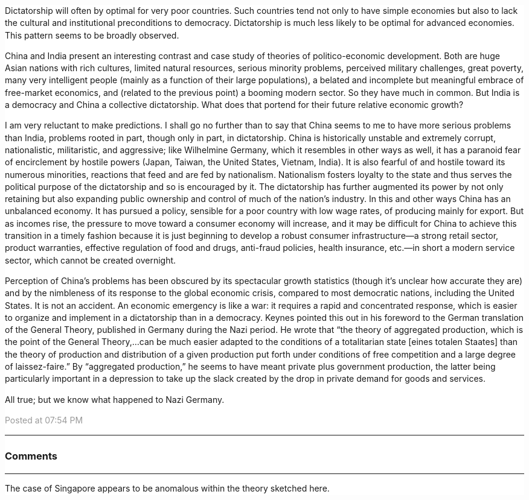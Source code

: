 Dictatorship will often by optimal for very poor countries. Such countries tend not only to have simple economies but also to lack the cultural and institutional preconditions to democracy. Dictatorship is much less likely to be optimal for advanced economies. This pattern seems to be broadly observed.

China and India present an interesting contrast and case study of theories of politico-economic development. Both are huge Asian nations with rich cultures, limited natural resources, serious minority problems, perceived military challenges, great poverty, many very intelligent people (mainly as a function of their large populations), a belated and incomplete but meaningful embrace of free-market economics, and (related to the previous point) a booming modern sector. So they have much in common. But India is a democracy and China a collective dictatorship. What does that portend for their future relative economic growth?

I am very reluctant to make predictions. I shall go no further than to say that China seems to me to have more serious problems than India, problems rooted in part, though only in part, in dictatorship. China is historically unstable and extremely corrupt, nationalistic, militaristic, and aggressive; like Wilhelmine Germany, which it resembles in other ways as well, it has a paranoid fear of encirclement by hostile powers (Japan, Taiwan, the United States, Vietnam, India). It is also fearful of and hostile toward its numerous minorities, reactions that feed and are fed by nationalism. Nationalism fosters loyalty to the state and thus serves the political purpose of the dictatorship and so is encouraged by it. The dictatorship has further augmented its power by not only retaining but also expanding public ownership and control of much of the nation’s industry. In this and other ways China has an unbalanced economy. It has pursued a policy, sensible for a poor country with low wage rates, of producing mainly for export. But as incomes rise, the pressure to move toward a consumer economy will increase, and it may be difficult for China to achieve this transition in a timely fashion because it is just beginning to develop a robust consumer infrastructure—a strong retail sector, product warranties, effective regulation of food and drugs, anti-fraud policies, health insurance, etc.—in short a modern service sector, which cannot be created overnight.

Perception of China’s problems has been obscured by its spectacular growth statistics (though it’s unclear how accurate they are) and by the nimbleness of its response to the global economic crisis, compared to most democratic nations, including the United States. It is not an accident. An economic emergency is like a war: it requires a rapid and concentrated response, which is easier to organize and implement in a dictatorship than in a democracy. Keynes pointed this out in his foreword to the German translation of the General Theory, published in Germany during the Nazi period. He wrote that “the theory of aggregated production, which is the point of the General Theory,…can be much easier adapted to the conditions of a totalitarian state [eines totalen Staates] than the theory of production and distribution of a given production put forth under conditions of free competition and a large degree of laissez-faire.” By “aggregated production,” he seems to have meant private plus government production, the latter being particularly important in a depression to take up the slack created by the drop in private demand for goods and services.

All true; but we know what happened to Nazi Germany.

<span style="color:#999">Posted at 07:54 PM</span>



---

### Comments

---

The case of Singapore appears to be anomalous within the theory sketched here. 
